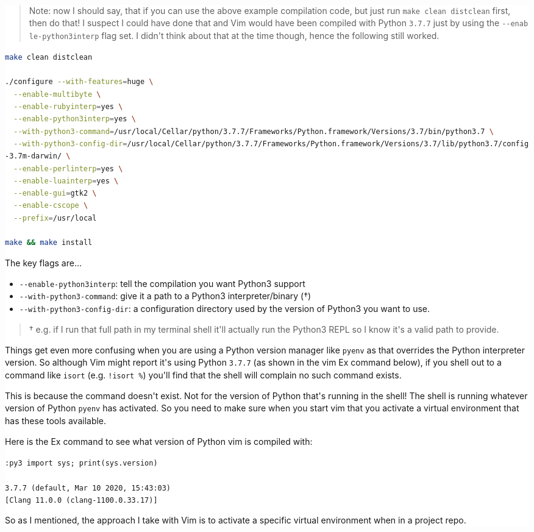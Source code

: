 > Note: now I should say, that if you can use the above example compilation code, but just run `make clean distclean` first, then do that! I suspect I could have done that and Vim would have been compiled with Python `3.7.7` just by using the `--enable-python3interp` flag set. I didn't think about that at the time though, hence the following still worked.

```bash
make clean distclean

./configure --with-features=huge \
  --enable-multibyte \
  --enable-rubyinterp=yes \
  --enable-python3interp=yes \
  --with-python3-command=/usr/local/Cellar/python/3.7.7/Frameworks/Python.framework/Versions/3.7/bin/python3.7 \
  --with-python3-config-dir=/usr/local/Cellar/python/3.7.7/Frameworks/Python.framework/Versions/3.7/lib/python3.7/config-3.7m-darwin/ \
  --enable-perlinterp=yes \
  --enable-luainterp=yes \
  --enable-gui=gtk2 \
  --enable-cscope \
  --prefix=/usr/local

make && make install
```

The key flags are...

- `--enable-python3interp`: tell the compilation you want Python3 support
- `--with-python3-command`: give it a path to a Python3 interpreter/binary (†)
- `--with-python3-config-dir`: a configuration directory used by the version of Python3 you want to use.

> † e.g. if I run that full path in my terminal shell it'll actually run the Python3 REPL so I know it's a valid path to provide.

Things get even more confusing when you are using a Python version manager like `pyenv` as that overrides the Python interpreter version. So although Vim might report it's using Python `3.7.7` (as shown in the vim Ex command below), if you shell out to a command like `isort` (e.g. `!isort %`) you'll find that the shell will complain no such command exists.

This is because the command doesn't exist. Not for the version of Python that's running in the shell! The shell is running whatever version of Python `pyenv` has activated. So you need to make sure when you start vim that you activate a virtual environment that has these tools available.

Here is the Ex command to see what version of Python vim is compiled with:

```
:py3 import sys; print(sys.version)

3.7.7 (default, Mar 10 2020, 15:43:03) 
[Clang 11.0.0 (clang-1100.0.33.17)]
```

So as I mentioned, the approach I take with Vim is to activate a specific virtual environment when in a project repo.
